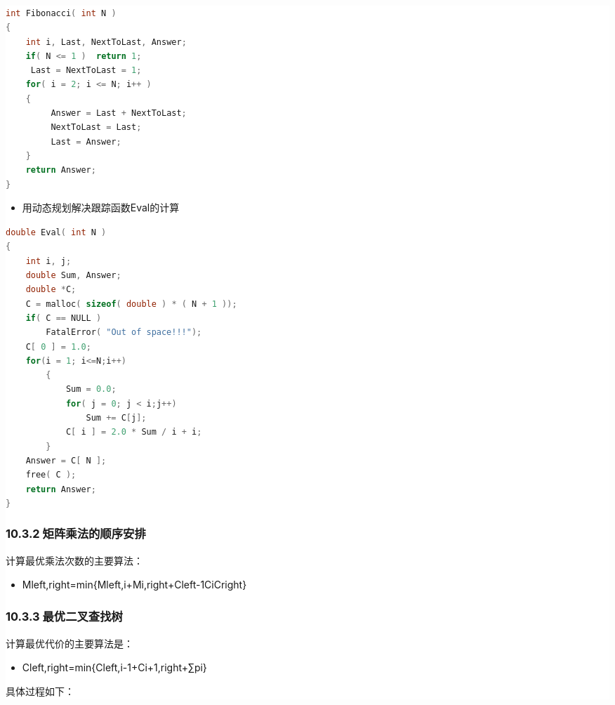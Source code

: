 ```c
int Fibonacci( int N )
{
    int i, Last, NextToLast, Answer;
    if( N <= 1 )  return 1;
     Last = NextToLast = 1; 
    for( i = 2; i <= N; i++ )
    {
         Answer = Last + NextToLast; 
         NextToLast = Last;
         Last = Answer;
    }
    return Answer;
}
```

- 用动态规划解决跟踪函数Eval的计算

```c
double Eval( int N )
{
    int i, j;
    double Sum, Answer; 
    double *C;
    C = malloc( sizeof( double ) * ( N + 1 )); 
    if( C == NULL )
        FatalError( "Out of space!!!");
    C[ 0 ] = 1.0; 
    for(i = 1; i<=N;i++)
        {
            Sum = 0.0;
            for( j = 0; j < i;j++)
                Sum += C[j];
            C[ i ] = 2.0 * Sum / i + i; 
        }
    Answer = C[ N ]; 
    free( C );
    return Answer;
}
```

### 10.3.2 矩阵乘法的顺序安排

计算最优乘法次数的主要算法：

- Mleft,right=min{Mleft,i+Mi,right+Cleft-1CiCright}

### 10.3.3 最优二叉查找树

计算最优代价的主要算法是：

- Cleft,right=min{Cleft,i-1+Ci+1,right+∑pi}

具体过程如下：
